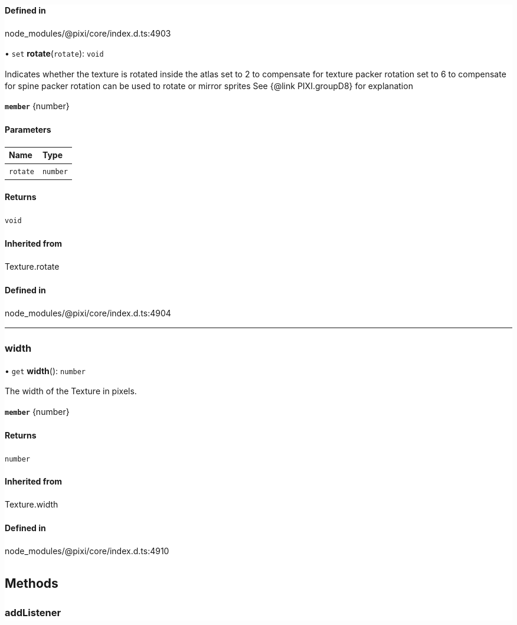 #### Defined in

node_modules/@pixi/core/index.d.ts:4903

• `set` **rotate**(`rotate`): `void`

Indicates whether the texture is rotated inside the atlas
set to 2 to compensate for texture packer rotation
set to 6 to compensate for spine packer rotation
can be used to rotate or mirror sprites
See {@link PIXI.groupD8} for explanation

**`member`** {number}

#### Parameters

| Name | Type |
| :------ | :------ |
| `rotate` | `number` |

#### Returns

`void`

#### Inherited from

Texture.rotate

#### Defined in

node_modules/@pixi/core/index.d.ts:4904

___

### width

• `get` **width**(): `number`

The width of the Texture in pixels.

**`member`** {number}

#### Returns

`number`

#### Inherited from

Texture.width

#### Defined in

node_modules/@pixi/core/index.d.ts:4910

## Methods

### addListener
